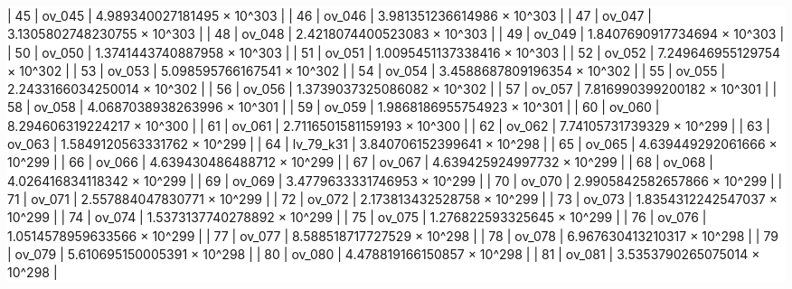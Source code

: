 | 45 | ov_045 | 4.989340027181495 × 10^303 |
| 46 | ov_046 | 3.981351236614986 × 10^303 |
| 47 | ov_047 | 3.1305802748230755 × 10^303 |
| 48 | ov_048 | 2.4218074400523083 × 10^303 |
| 49 | ov_049 | 1.8407690917734694 × 10^303 |
| 50 | ov_050 | 1.3741443740887958 × 10^303 |
| 51 | ov_051 | 1.0095451137338416 × 10^303 |
| 52 | ov_052 | 7.249646955129754 × 10^302 |
| 53 | ov_053 | 5.098595766167541 × 10^302 |
| 54 | ov_054 | 3.4588687809196354 × 10^302 |
| 55 | ov_055 | 2.2433166034250014 × 10^302 |
| 56 | ov_056 | 1.3739037325086082 × 10^302 |
| 57 | ov_057 | 7.816990399200182 × 10^301 |
| 58 | ov_058 | 4.0687038938263996 × 10^301 |
| 59 | ov_059 | 1.9868186955754923 × 10^301 |
| 60 | ov_060 | 8.294606319224217 × 10^300 |
| 61 | ov_061 | 2.7116501581159193 × 10^300 |
| 62 | ov_062 | 7.74105731739329 × 10^299 |
| 63 | ov_063 | 1.5849120563331762 × 10^299 |
| 64 | lv_79_k31 | 3.840706152399641 × 10^298 |
| 65 | ov_065 | 4.639449292061666 × 10^299 |
| 66 | ov_066 | 4.639430486488712 × 10^299 |
| 67 | ov_067 | 4.639425924997732 × 10^299 |
| 68 | ov_068 | 4.026416834118342 × 10^299 |
| 69 | ov_069 | 3.4779633331746953 × 10^299 |
| 70 | ov_070 | 2.9905842582657866 × 10^299 |
| 71 | ov_071 | 2.557884047830771 × 10^299 |
| 72 | ov_072 | 2.173813432528758 × 10^299 |
| 73 | ov_073 | 1.8354312242547037 × 10^299 |
| 74 | ov_074 | 1.5373137740278892 × 10^299 |
| 75 | ov_075 | 1.276822593325645 × 10^299 |
| 76 | ov_076 | 1.0514578959633566 × 10^299 |
| 77 | ov_077 | 8.588518717727529 × 10^298 |
| 78 | ov_078 | 6.967630413210317 × 10^298 |
| 79 | ov_079 | 5.610695150005391 × 10^298 |
| 80 | ov_080 | 4.478819166150857 × 10^298 |
| 81 | ov_081 | 3.5353790265075014 × 10^298 |